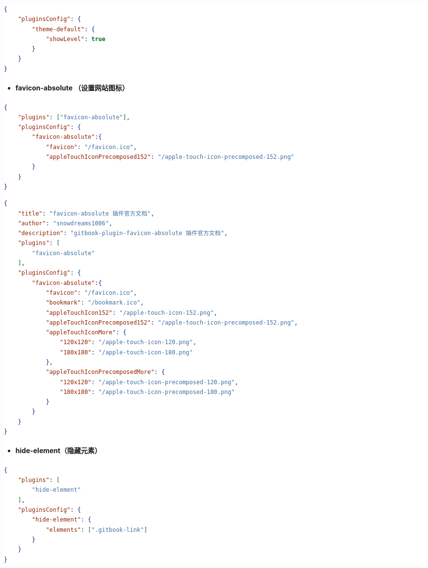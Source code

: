 ~~~json
{
    "pluginsConfig": {
        "theme-default": {
            "showLevel": true
        }
    }
}
~~~

* #### favicon-absolute （设置网站图标）

```json
{
    "plugins": ["favicon-absolute"],
    "pluginsConfig": {
        "favicon-absolute":{
            "favicon": "/favicon.ico",
            "appleTouchIconPrecomposed152": "/apple-touch-icon-precomposed-152.png"
        }
    }
}
```

```json
{
    "title": "favicon-absolute 插件官方文档",
    "author": "snowdreams1006",
    "description": "gitbook-plugin-favicon-absolute 插件官方文档",
    "plugins": [
        "favicon-absolute"
    ],
    "pluginsConfig": {
        "favicon-absolute":{
            "favicon": "/favicon.ico",
            "bookmark": "/bookmark.ico",
            "appleTouchIcon152": "/apple-touch-icon-152.png",
            "appleTouchIconPrecomposed152": "/apple-touch-icon-precomposed-152.png",
            "appleTouchIconMore": {
                "120x120": "/apple-touch-icon-120.png",
                "180x180": "/apple-touch-icon-180.png"
            },
            "appleTouchIconPrecomposedMore": {
                "120x120": "/apple-touch-icon-precomposed-120.png",
                "180x180": "/apple-touch-icon-precomposed-180.png"
            }
        }
    }
}
```

* ####  hide-element（隐藏元素）

```json
{
    "plugins": [
        "hide-element"
    ],
    "pluginsConfig": {
        "hide-element": {
            "elements": [".gitbook-link"]
        }
    }
}
```
